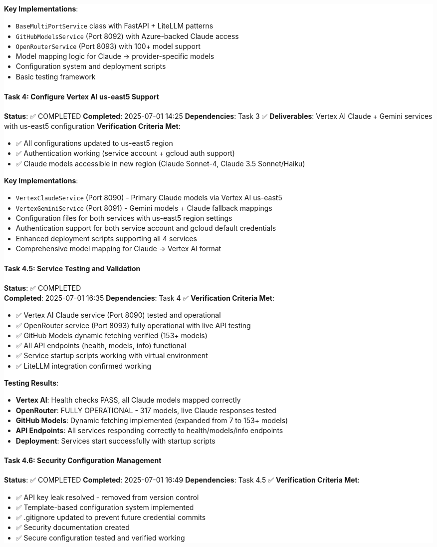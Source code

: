 **Key Implementations**:
- `BaseMultiPortService` class with FastAPI + LiteLLM patterns
- `GitHubModelsService` (Port 8092) with Azure-backed Claude access
- `OpenRouterService` (Port 8093) with 100+ model support
- Model mapping logic for Claude → provider-specific models
- Configuration system and deployment scripts
- Basic testing framework

#### Task 4: Configure Vertex AI us-east5 Support
**Status**: ✅ COMPLETED
**Completed**: 2025-07-01 14:25
**Dependencies**: Task 3 ✅
**Deliverables**: Vertex AI Claude + Gemini services with us-east5 configuration
**Verification Criteria Met**:
- ✅ All configurations updated to us-east5 region
- ✅ Authentication working (service account + gcloud auth support)
- ✅ Claude models accessible in new region (Claude Sonnet-4, Claude 3.5 Sonnet/Haiku)

**Key Implementations**:
- `VertexClaudeService` (Port 8090) - Primary Claude models via Vertex AI us-east5
- `VertexGeminiService` (Port 8091) - Gemini models + Claude fallback mappings
- Configuration files for both services with us-east5 region settings
- Authentication support for both service account and gcloud default credentials
- Enhanced deployment scripts supporting all 4 services
- Comprehensive model mapping for Claude → Vertex AI format

#### Task 4.5: Service Testing and Validation
**Status**: ✅ COMPLETED  
**Completed**: 2025-07-01 16:35
**Dependencies**: Task 4 ✅
**Verification Criteria Met**:
- ✅ Vertex AI Claude service (Port 8090) tested and operational
- ✅ OpenRouter service (Port 8093) fully operational with live API testing
- ✅ GitHub Models dynamic fetching verified (153+ models)
- ✅ All API endpoints (health, models, info) functional
- ✅ Service startup scripts working with virtual environment
- ✅ LiteLLM integration confirmed working

**Testing Results**:
- **Vertex AI**: Health checks PASS, all Claude models mapped correctly
- **OpenRouter**: FULLY OPERATIONAL - 317 models, live Claude responses tested
- **GitHub Models**: Dynamic fetching implemented (expanded from 7 to 153+ models)
- **API Endpoints**: All services responding correctly to health/models/info endpoints
- **Deployment**: Services start successfully with startup scripts

#### Task 4.6: Security Configuration Management
**Status**: ✅ COMPLETED
**Completed**: 2025-07-01 16:49
**Dependencies**: Task 4.5 ✅
**Verification Criteria Met**:
- ✅ API key leak resolved - removed from version control
- ✅ Template-based configuration system implemented
- ✅ .gitignore updated to prevent future credential commits
- ✅ Security documentation created
- ✅ Secure configuration tested and verified working

